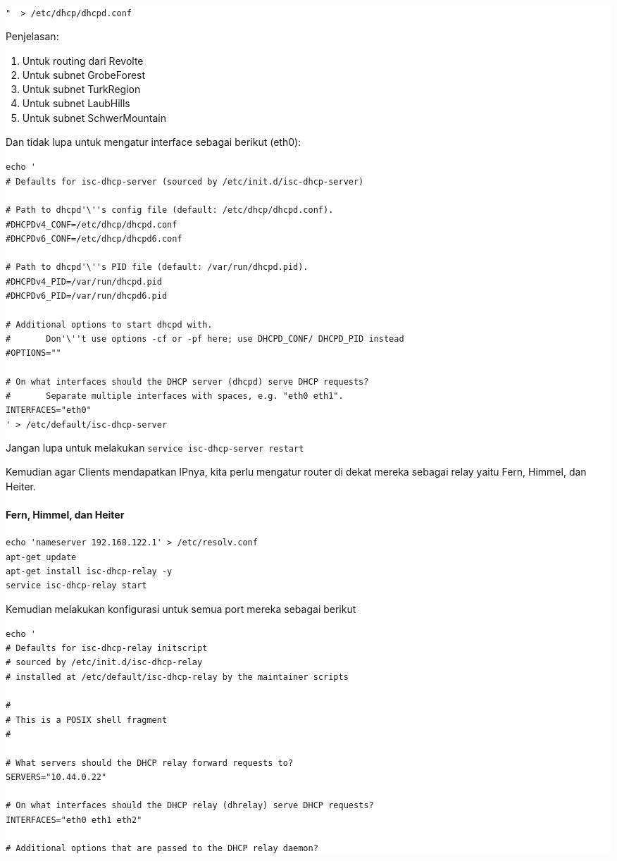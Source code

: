 ```
"  > /etc/dhcp/dhcpd.conf
```

Penjelasan:

1. Untuk routing dari Revolte
2. Untuk subnet GrobeForest
3. Untuk subnet TurkRegion
4. Untuk subnet LaubHills
5. Untuk subnet SchwerMountain

Dan tidak lupa untuk mengatur interface sebagai berikut (eth0):

```
echo '
# Defaults for isc-dhcp-server (sourced by /etc/init.d/isc-dhcp-server)

# Path to dhcpd'\''s config file (default: /etc/dhcp/dhcpd.conf).
#DHCPDv4_CONF=/etc/dhcp/dhcpd.conf
#DHCPDv6_CONF=/etc/dhcp/dhcpd6.conf

# Path to dhcpd'\''s PID file (default: /var/run/dhcpd.pid).
#DHCPDv4_PID=/var/run/dhcpd.pid
#DHCPDv6_PID=/var/run/dhcpd6.pid

# Additional options to start dhcpd with.
#       Don'\''t use options -cf or -pf here; use DHCPD_CONF/ DHCPD_PID instead
#OPTIONS=""

# On what interfaces should the DHCP server (dhcpd) serve DHCP requests?
#       Separate multiple interfaces with spaces, e.g. "eth0 eth1".
INTERFACES="eth0"
' > /etc/default/isc-dhcp-server
```

Jangan lupa untuk melakukan `service isc-dhcp-server restart`

Kemudian agar Clients mendapatkan IPnya, kita perlu mengatur router di dekat mereka sebagai relay yaitu Fern, Himmel, dan Heiter.

#### Fern, Himmel, dan Heiter

```
echo 'nameserver 192.168.122.1' > /etc/resolv.conf
apt-get update
apt-get install isc-dhcp-relay -y
service isc-dhcp-relay start
```

Kemudian melakukan konfigurasi untuk semua port mereka sebagai berikut

```
echo '
# Defaults for isc-dhcp-relay initscript
# sourced by /etc/init.d/isc-dhcp-relay
# installed at /etc/default/isc-dhcp-relay by the maintainer scripts

#
# This is a POSIX shell fragment
#

# What servers should the DHCP relay forward requests to?
SERVERS="10.44.0.22"

# On what interfaces should the DHCP relay (dhrelay) serve DHCP requests?
INTERFACES="eth0 eth1 eth2"

# Additional options that are passed to the DHCP relay daemon?
```